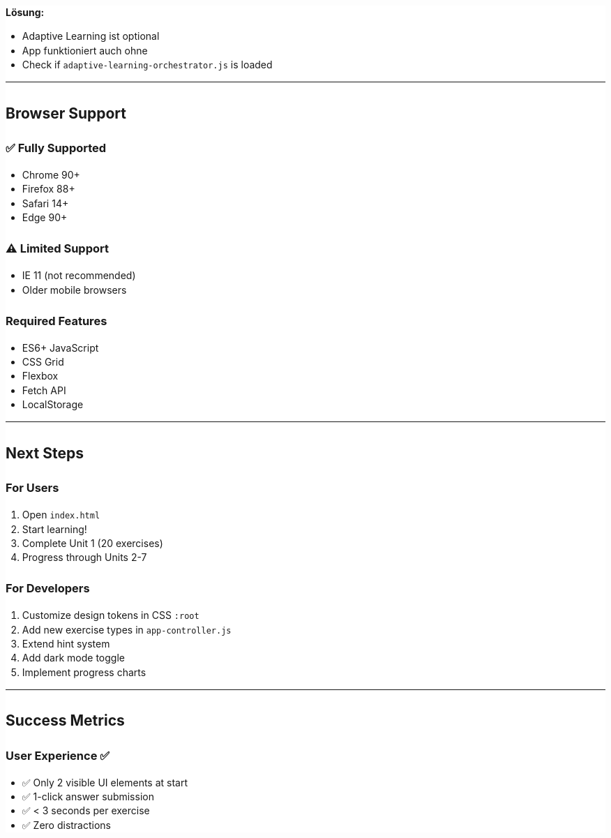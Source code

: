 **Lösung:**
- Adaptive Learning ist optional
- App funktioniert auch ohne
- Check if `adaptive-learning-orchestrator.js` is loaded

---

## Browser Support

### ✅ Fully Supported
- Chrome 90+
- Firefox 88+
- Safari 14+
- Edge 90+

### ⚠️ Limited Support
- IE 11 (not recommended)
- Older mobile browsers

### Required Features
- ES6+ JavaScript
- CSS Grid
- Flexbox
- Fetch API
- LocalStorage

---

## Next Steps

### For Users
1. Open `index.html`
2. Start learning!
3. Complete Unit 1 (20 exercises)
4. Progress through Units 2-7

### For Developers
1. Customize design tokens in CSS `:root`
2. Add new exercise types in `app-controller.js`
3. Extend hint system
4. Add dark mode toggle
5. Implement progress charts

---

## Success Metrics

### User Experience ✅
- ✅ Only 2 visible UI elements at start
- ✅ 1-click answer submission
- ✅ < 3 seconds per exercise
- ✅ Zero distractions
